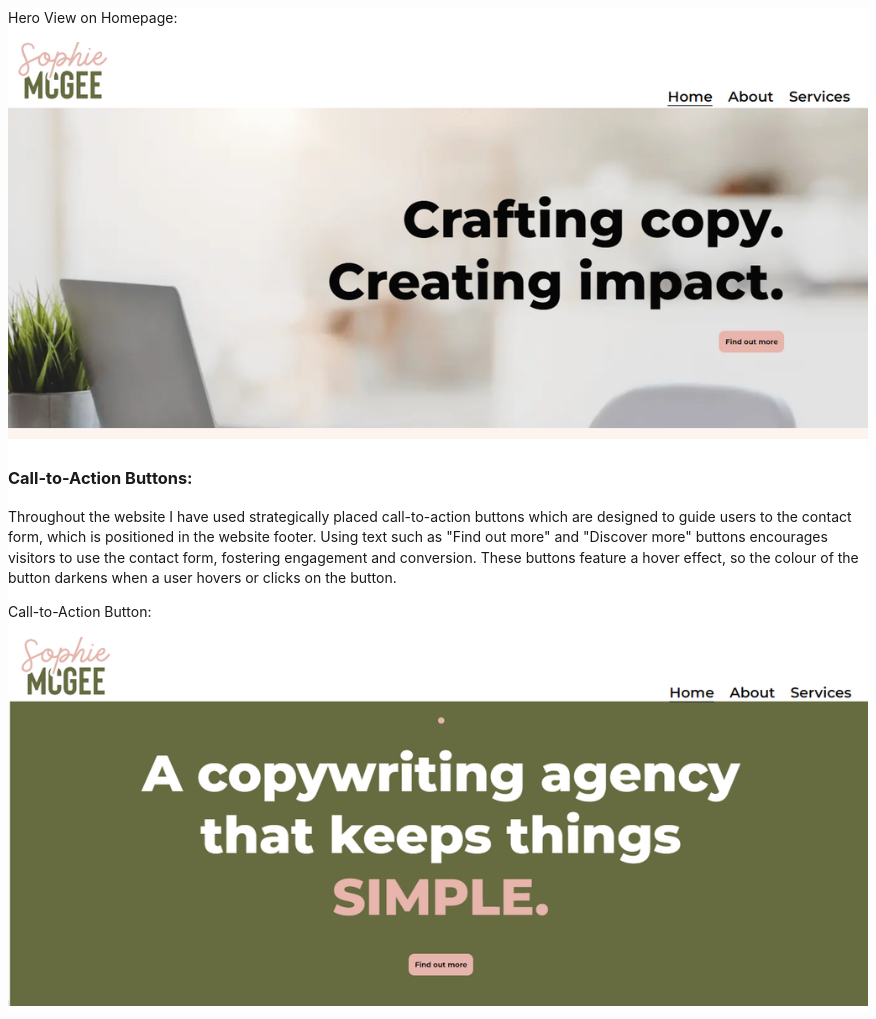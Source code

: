 Hero View on Homepage:

![Hero view on homepage](assets/readme-images/hero-image-homepage.png)

### Call-to-Action Buttons:

Throughout the website I have used strategically placed call-to-action buttons which are designed to guide users to the contact form, which is positioned in the website footer. Using text such as "Find out more" and "Discover more" buttons encourages visitors to use the contact form, fostering engagement and conversion. These buttons feature a hover effect, so the colour of the button darkens when a user hovers or clicks on the button.

Call-to-Action Button:

![Call-to-action button](assets/readme-images/call-to-action-button.png)
